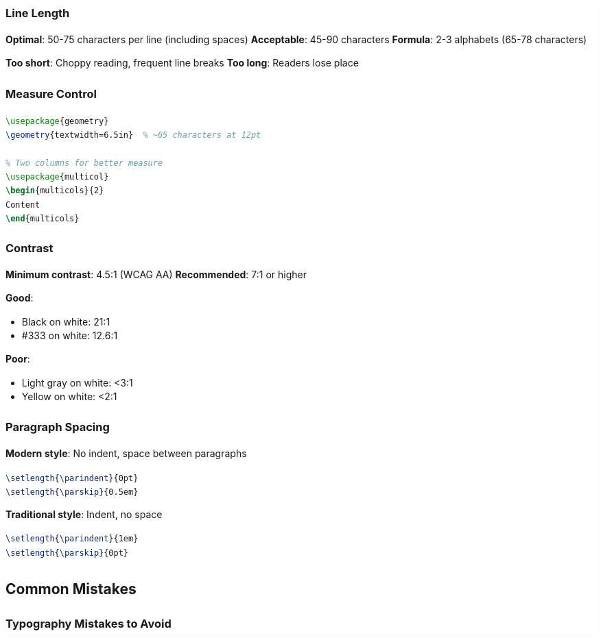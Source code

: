 ### Line Length

**Optimal**: 50-75 characters per line (including spaces)
**Acceptable**: 45-90 characters
**Formula**: 2-3 alphabets (65-78 characters)

**Too short**: Choppy reading, frequent line breaks
**Too long**: Readers lose place

### Measure Control

```latex
\usepackage{geometry}
\geometry{textwidth=6.5in}  % ~65 characters at 12pt

% Two columns for better measure
\usepackage{multicol}
\begin{multicols}{2}
Content
\end{multicols}
```

### Contrast

**Minimum contrast**: 4.5:1 (WCAG AA)
**Recommended**: 7:1 or higher

**Good**:

- Black on white: 21:1
- #333 on white: 12.6:1

**Poor**:

- Light gray on white: <3:1
- Yellow on white: <2:1

### Paragraph Spacing

**Modern style**: No indent, space between paragraphs

```latex
\setlength{\parindent}{0pt}
\setlength{\parskip}{0.5em}
```

**Traditional style**: Indent, no space

```latex
\setlength{\parindent}{1em}
\setlength{\parskip}{0pt}
```

## Common Mistakes

### Typography Mistakes to Avoid

